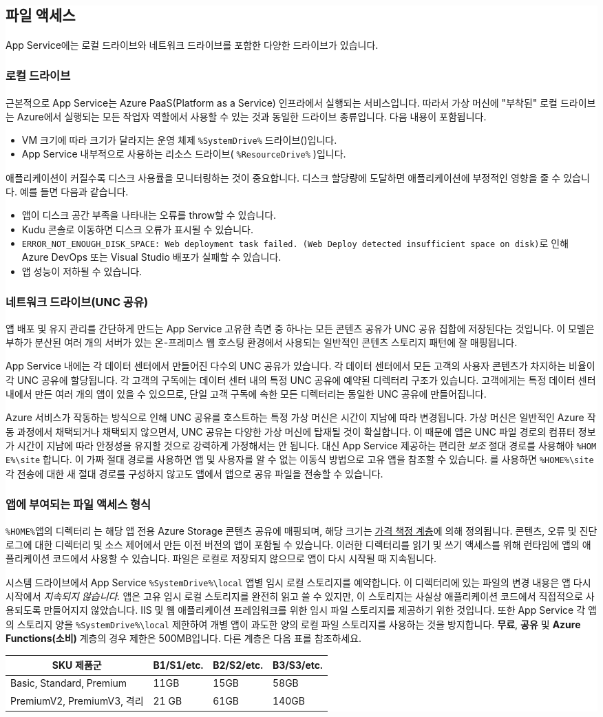 <a id="FileAccess"></a>

## <a name="file-access"></a>파일 액세스
App Service에는 로컬 드라이브와 네트워크 드라이브를 포함한 다양한 드라이브가 있습니다.

<a id="LocalDrives"></a>

### <a name="local-drives"></a>로컬 드라이브
근본적으로 App Service는 Azure PaaS(Platform as a Service) 인프라에서 실행되는 서비스입니다. 따라서 가상 머신에 "부착된" 로컬 드라이브는 Azure에서 실행되는 모든 작업자 역할에서 사용할 수 있는 것과 동일한 드라이브 종류입니다. 다음 내용이 포함됩니다.

- VM 크기에 따라 크기가 달라지는 운영 체제 `%SystemDrive%` 드라이브()입니다.
- App Service 내부적으로 사용하는 리소스 드라이브( `%ResourceDrive%` )입니다.

애플리케이션이 커질수록 디스크 사용률을 모니터링하는 것이 중요합니다. 디스크 할당량에 도달하면 애플리케이션에 부정적인 영향을 줄 수 있습니다. 예를 들면 다음과 같습니다. 

- 앱이 디스크 공간 부족을 나타내는 오류를 throw할 수 있습니다.
- Kudu 콘솔로 이동하면 디스크 오류가 표시될 수 있습니다.
- `ERROR_NOT_ENOUGH_DISK_SPACE: Web deployment task failed. (Web Deploy detected insufficient space on disk)`로 인해 Azure DevOps 또는 Visual Studio 배포가 실패할 수 있습니다.
- 앱 성능이 저하될 수 있습니다.

<a id="NetworkDrives"></a>

### <a name="network-drives-unc-shares"></a>네트워크 드라이브(UNC 공유)
앱 배포 및 유지 관리를 간단하게 만드는 App Service 고유한 측면 중 하나는 모든 콘텐츠 공유가 UNC 공유 집합에 저장된다는 것입니다. 이 모델은 부하가 분산된 여러 개의 서버가 있는 온-프레미스 웹 호스팅 환경에서 사용되는 일반적인 콘텐츠 스토리지 패턴에 잘 매핑됩니다. 

App Service 내에는 각 데이터 센터에서 만들어진 다수의 UNC 공유가 있습니다. 각 데이터 센터에서 모든 고객의 사용자 콘텐츠가 차지하는 비율이 각 UNC 공유에 할당됩니다. 각 고객의 구독에는 데이터 센터 내의 특정 UNC 공유에 예약된 디렉터리 구조가 있습니다. 고객에게는 특정 데이터 센터 내에서 만든 여러 개의 앱이 있을 수 있으므로, 단일 고객 구독에 속한 모든 디렉터리는 동일한 UNC 공유에 만들어집니다. 

Azure 서비스가 작동하는 방식으로 인해 UNC 공유를 호스트하는 특정 가상 머신은 시간이 지남에 따라 변경됩니다. 가상 머신은 일반적인 Azure 작동 과정에서 채택되거나 채택되지 않으면서, UNC 공유는 다양한 가상 머신에 탑재될 것이 확실합니다. 이 때문에 앱은 UNC 파일 경로의 컴퓨터 정보가 시간이 지남에 따라 안정성을 유지할 것으로 강력하게 가정해서는 안 됩니다. 대신 App Service 제공하는 편리한 *보조* 절대 경로를 사용해야 `%HOME%\site` 합니다. 이 가짜 절대 경로를 사용하면 앱 및 사용자를 알 수 없는 이동식 방법으로 고유 앱을 참조할 수 있습니다. 를 사용하면 `%HOME%\site` 각 전송에 대한 새 절대 경로를 구성하지 않고도 앱에서 앱으로 공유 파일을 전송할 수 있습니다.

<a id="TypesOfFileAccess"></a>

### <a name="types-of-file-access-granted-to-an-app"></a>앱에 부여되는 파일 액세스 형식
`%HOME%`앱의 디렉터리 는 해당 앱 전용 Azure Storage 콘텐츠 공유에 매핑되며, 해당 크기는 [가격 책정 계층](https://azure.microsoft.com/pricing/details/app-service/)에 의해 정의됩니다. 콘텐츠, 오류 및 진단 로그에 대한 디렉터리 및 소스 제어에서 만든 이전 버전의 앱이 포함될 수 있습니다. 이러한 디렉터리를 읽기 및 쓰기 액세스를 위해 런타임에 앱의 애플리케이션 코드에서 사용할 수 있습니다. 파일은 로컬로 저장되지 않으므로 앱이 다시 시작될 때 지속됩니다.

시스템 드라이브에서 App Service `%SystemDrive%\local` 앱별 임시 로컬 스토리지를 예약합니다. 이 디렉터리에 있는 파일의 변경 내용은 앱 다시 시작에서 *지속되지 않습니다.* 앱은 고유 임시 로컬 스토리지를 완전히 읽고 쓸 수 있지만, 이 스토리지는 사실상 애플리케이션 코드에서 직접적으로 사용되도록 만들어지지 않았습니다. IIS 및 웹 애플리케이션 프레임워크를 위한 임시 파일 스토리지를 제공하기 위한 것입니다. 또한 App Service 각 앱의 스토리지 양을 `%SystemDrive%\local` 제한하여 개별 앱이 과도한 양의 로컬 파일 스토리지를 사용하는 것을 방지합니다. **무료**, **공유** 및 **Azure Functions(소비)** 계층의 경우 제한은 500MB입니다. 다른 계층은 다음 표를 참조하세요.

| SKU 제품군 | B1/S1/etc. | B2/S2/etc. | B3/S3/etc. |
| - | - | - | - |
|Basic, Standard, Premium | 11GB | 15GB | 58GB |
| PremiumV2, PremiumV3, 격리 | 21 GB | 61GB | 140GB |

